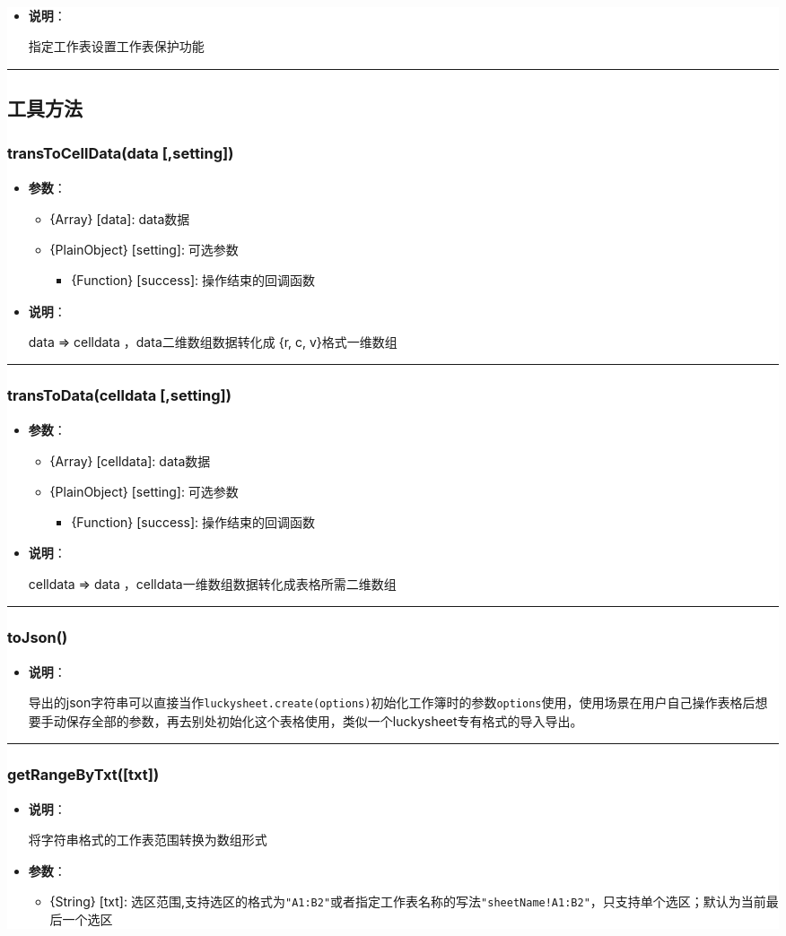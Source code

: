 - **说明**：
	
	指定工作表设置工作表保护功能

------------

## 工具方法

### transToCellData(data [,setting])<div id='transToCellData'></div>

- **参数**：
	
	- {Array} [data]: data数据
	
	- {PlainObject} [setting]: 可选参数
		+ {Function} [success]: 操作结束的回调函数

- **说明**：
	
	data => celldata ，data二维数组数据转化成 {r, c, v}格式一维数组

------------

### transToData(celldata [,setting])<div id='transToData'></div>

- **参数**：
	
	- {Array} [celldata]: data数据
	
	- {PlainObject} [setting]: 可选参数
		+ {Function} [success]: 操作结束的回调函数

- **说明**：
	
	celldata => data ，celldata一维数组数据转化成表格所需二维数组

------------

### toJson()


- **说明**：
	
	导出的json字符串可以直接当作`luckysheet.create(options)`初始化工作簿时的参数`options`使用，使用场景在用户自己操作表格后想要手动保存全部的参数，再去别处初始化这个表格使用，类似一个luckysheet专有格式的导入导出。

------------

### getRangeByTxt([txt])

- **说明**：
	
	将字符串格式的工作表范围转换为数组形式

- **参数**：

  	+ {String} [txt]: 选区范围,支持选区的格式为`"A1:B2"`或者指定工作表名称的写法`"sheetName!A1:B2"`，只支持单个选区；默认为当前最后一个选区
